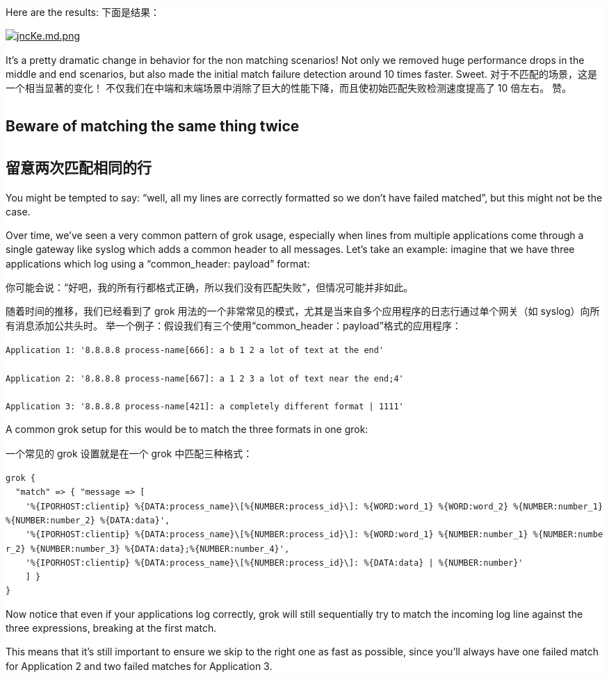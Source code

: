 Here are the results:
下面是结果：

[![jncKe.md.png](https://s1.ax1x.com/2017/12/21/jncKe.md.png)](https://imgchr.com/i/jncKe)

It’s a pretty dramatic change in behavior for the non matching scenarios! Not only we removed huge performance drops in the middle and end scenarios, but also made the initial match failure detection around 10 times faster. Sweet.
对于不匹配的场景，这是一个相当显著的变化！ 不仅我们在中端和末端场景中消除了巨大的性能下降，而且使初始匹配失败检测速度提高了 10 倍左右。 赞。

## Beware of matching the same thing twice
## 留意两次匹配相同的行

You might be tempted to say: “well, all my lines are correctly formatted so we don’t have failed matched”, but this might not be the case.

Over time, we’ve seen a very common pattern of grok usage, especially when lines from multiple applications come through a single gateway like syslog which adds a common header to all messages. Let’s take an example: imagine that we have three applications which log using a “common_header: payload” format:

你可能会说：“好吧，我的所有行都格式正确，所以我们没有匹配失败”，但情况可能并非如此。

随着时间的推移，我们已经看到了 grok 用法的一个非常常见的模式，尤其是当来自多个应用程序的日志行通过单个网关（如 syslog）向所有消息添加公共头时。 举一个例子：假设我们有三个使用“common_header：payload”格式的应用程序：

```
Application 1: '8.8.8.8 process-name[666]: a b 1 2 a lot of text at the end'

Application 2: '8.8.8.8 process-name[667]: a 1 2 3 a lot of text near the end;4'

Application 3: '8.8.8.8 process-name[421]: a completely different format | 1111'
```

A common grok setup for this would be to match the three formats in one grok:

一个常见的 grok 设置就是在一个 grok 中匹配三种格式：

```
grok {
  "match" => { "message => [
    '%{IPORHOST:clientip} %{DATA:process_name}\[%{NUMBER:process_id}\]: %{WORD:word_1} %{WORD:word_2} %{NUMBER:number_1} %{NUMBER:number_2} %{DATA:data}',
    '%{IPORHOST:clientip} %{DATA:process_name}\[%{NUMBER:process_id}\]: %{WORD:word_1} %{NUMBER:number_1} %{NUMBER:number_2} %{NUMBER:number_3} %{DATA:data};%{NUMBER:number_4}',
    '%{IPORHOST:clientip} %{DATA:process_name}\[%{NUMBER:process_id}\]: %{DATA:data} | %{NUMBER:number}'
    ] }
}
```

Now notice that even if your applications log correctly, grok will still sequentially try to match the incoming log line against the three expressions, breaking at the first match.

This means that it’s still important to ensure we skip to the right one as fast as possible, since you’ll always have one failed match for Application 2 and two failed matches for Application 3.
